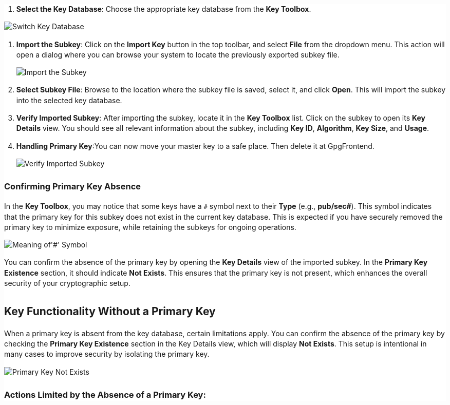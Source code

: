 1.  **Select the Key Database**: Choose the appropriate key database from the
    **Key Toolbox**.

![Switch Key Database](https://image.cdn.bktus.com/i/2024/11/29/0e8ff19e-4189-65db-5732-1a2e79d9b8a6.webp)

1. **Import the Subkey**: Click on the **Import Key** button in the top toolbar,
   and select **File** from the dropdown menu. This action will open a dialog
   where you can browse your system to locate the previously exported subkey
   file.

   ![Import the Subkey](https://image.cdn.bktus.com/i/2024/11/29/8f3456ba-6275-4ef9-8e41-49b9b6bc0dfa.webp)

2. **Select Subkey File**: Browse to the location where the subkey file is
   saved, select it, and click **Open**. This will import the subkey into the
   selected key database.

3. **Verify Imported Subkey**: After importing the subkey, locate it in the
   **Key Toolbox** list. Click on the subkey to open its **Key Details** view.
   You should see all relevant information about the subkey, including **Key
   ID**, **Algorithm**, **Key Size**, and **Usage**.

4. **Handling Primary Key**:You can now move your master key to a safe place.
   Then delete it at GpgFrontend.

   ![Verify Imported Subkey](https://image.cdn.bktus.com/i/2024/11/29/ac01142d-1ffa-ba32-daac-36ddf0729ff1.webp)

### Confirming Primary Key Absence

In the **Key Toolbox**, you may notice that some keys have a `#` symbol next to
their **Type** (e.g., **pub/sec#**). This symbol indicates that the primary key
for this subkey does not exist in the current key database. This is expected if
you have securely removed the primary key to minimize exposure, while retaining
the subkeys for ongoing operations.

![Meaning of'#' Symbol](https://image.cdn.bktus.com/i/2024/11/29/78d9bc07-8b96-302b-25d1-cbb88815f16a.webp)

You can confirm the absence of the primary key by opening the **Key Details**
view of the imported subkey. In the **Primary Key Existence** section, it should
indicate **Not Exists**. This ensures that the primary key is not present, which
enhances the overall security of your cryptographic setup.

## Key Functionality Without a Primary Key

When a primary key is absent from the key database, certain limitations apply.
You can confirm the absence of the primary key by checking the **Primary Key
Existence** section in the Key Details view, which will display **Not Exists**.
This setup is intentional in many cases to improve security by isolating the
primary key.

![Primary Key Not Exists](https://image.cdn.bktus.com/i/2024/11/29/05594a4b-cdad-7ad4-070b-58e24701cce3.webp)

### Actions Limited by the Absence of a Primary Key:
